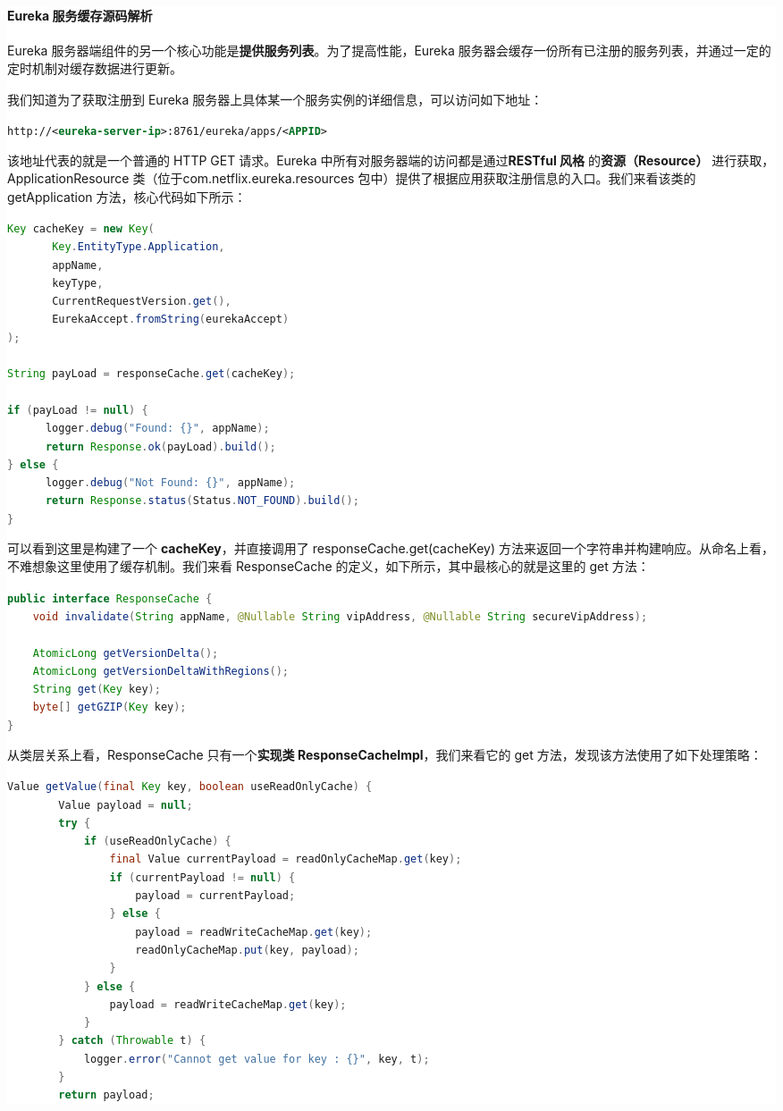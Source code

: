 #### Eureka 服务缓存源码解析

Eureka 服务器端组件的另一个核心功能是**提供服务列表**。为了提高性能，Eureka 服务器会缓存一份所有已注册的服务列表，并通过一定的定时机制对缓存数据进行更新。

我们知道为了获取注册到 Eureka 服务器上具体某一个服务实例的详细信息，可以访问如下地址：

```xml
http://<eureka-server-ip>:8761/eureka/apps/<APPID>
```

该地址代表的就是一个普通的 HTTP GET 请求。Eureka 中所有对服务器端的访问都是通过**RESTful 风格** 的**资源（Resource）** 进行获取，ApplicationResource 类（位于com.netflix.eureka.resources 包中）提供了根据应用获取注册信息的入口。我们来看该类的 getApplication 方法，核心代码如下所示：

```java
Key cacheKey = new Key(
       Key.EntityType.Application,
       appName,
       keyType,
       CurrentRequestVersion.get(),
       EurekaAccept.fromString(eurekaAccept)
);
 
String payLoad = responseCache.get(cacheKey);
 
if (payLoad != null) {
      logger.debug("Found: {}", appName);
      return Response.ok(payLoad).build();
} else {
      logger.debug("Not Found: {}", appName);
      return Response.status(Status.NOT_FOUND).build();
}
```

可以看到这里是构建了一个 **cacheKey**，并直接调用了 responseCache.get(cacheKey) 方法来返回一个字符串并构建响应。从命名上看，不难想象这里使用了缓存机制。我们来看 ResponseCache 的定义，如下所示，其中最核心的就是这里的 get 方法：

```java
public interface ResponseCache {
    void invalidate(String appName, @Nullable String vipAddress, @Nullable String secureVipAddress);
 
    AtomicLong getVersionDelta();
    AtomicLong getVersionDeltaWithRegions();
    String get(Key key);
    byte[] getGZIP(Key key);
}
```

从类层关系上看，ResponseCache 只有一个**实现类 ResponseCacheImpl**，我们来看它的 get 方法，发现该方法使用了如下处理策略：

```java
Value getValue(final Key key, boolean useReadOnlyCache) {
        Value payload = null;
        try {
            if (useReadOnlyCache) {
                final Value currentPayload = readOnlyCacheMap.get(key);
                if (currentPayload != null) {
                    payload = currentPayload;
                } else {
                    payload = readWriteCacheMap.get(key);
                    readOnlyCacheMap.put(key, payload);
                }
            } else {
                payload = readWriteCacheMap.get(key);
            }
        } catch (Throwable t) {
            logger.error("Cannot get value for key : {}", key, t);
        }
        return payload;
```